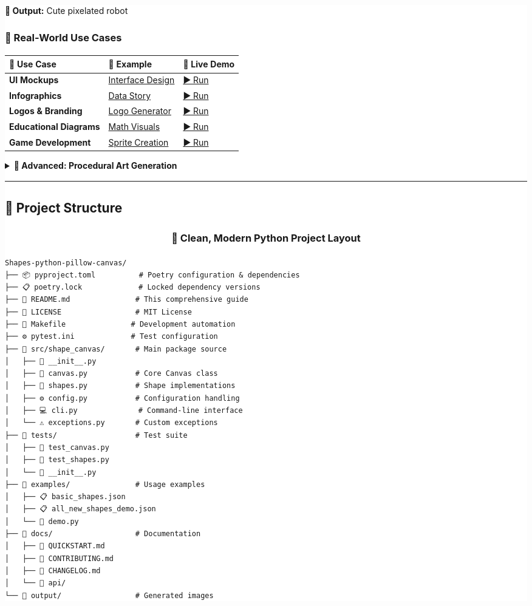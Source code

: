 **🤖 Output:** Cute pixelated robot

</td>
</tr>
</table>

### **🚀 Real-World Use Cases**

<div align="center">

| 🎯 Use Case | 📁 Example | 🔗 Live Demo |
|:------------|:-----------|:-------------|
| **UI Mockups** | [Interface Design](examples/ui-mockup.py) | [▶️ Run](https://colab.research.google.com/github/KDASARADHA525/Shapes-python-pillow-canvas/blob/main/examples/ui_mockup.ipynb) |
| **Infographics** | [Data Story](examples/infographic.py) | [▶️ Run](https://colab.research.google.com/github/KDASARADHA525/Shapes-python-pillow-canvas/blob/main/examples/infographic.ipynb) |
| **Logos & Branding** | [Logo Generator](examples/logo.py) | [▶️ Run](https://colab.research.google.com/github/KDASARADHA525/Shapes-python-pillow-canvas/blob/main/examples/logo.ipynb) |
| **Educational Diagrams** | [Math Visuals](examples/education.py) | [▶️ Run](https://colab.research.google.com/github/KDASARADHA525/Shapes-python-pillow-canvas/blob/main/examples/education.ipynb) |
| **Game Development** | [Sprite Creation](examples/game-sprites.py) | [▶️ Run](https://colab.research.google.com/github/KDASARADHA525/Shapes-python-pillow-canvas/blob/main/examples/game_sprites.ipynb) |

</div>

<details><summary><b>🎨 Advanced: Procedural Art Generation</b></summary></details>

---

## 📁 **Project Structure**

<div align="center">

### **🎯 Clean, Modern Python Project Layout**

</div>

```
Shapes-python-pillow-canvas/
├── 📦 pyproject.toml          # Poetry configuration & dependencies
├── 📋 poetry.lock             # Locked dependency versions
├── 📖 README.md               # This comprehensive guide
├── 📄 LICENSE                 # MIT License
├── 🔧 Makefile               # Development automation
├── ⚙️ pytest.ini             # Test configuration
├── 📁 src/shape_canvas/       # Main package source
│   ├── 🐍 __init__.py
│   ├── 🎨 canvas.py           # Core Canvas class
│   ├── 🔺 shapes.py           # Shape implementations
│   ├── ⚙️ config.py           # Configuration handling
│   ├── 💻 cli.py              # Command-line interface
│   └── ⚠️ exceptions.py       # Custom exceptions
├── 📁 tests/                  # Test suite
│   ├── 🧪 test_canvas.py
│   ├── 🧪 test_shapes.py
│   └── 🧪 __init__.py
├── 📁 examples/               # Usage examples
│   ├── 📋 basic_shapes.json
│   ├── 📋 all_new_shapes_demo.json
│   └── 🐍 demo.py
├── 📁 docs/                   # Documentation
│   ├── 📖 QUICKSTART.md
│   ├── 📖 CONTRIBUTING.md
│   ├── 📖 CHANGELOG.md
│   └── 📁 api/
└── 📁 output/                 # Generated images
```
